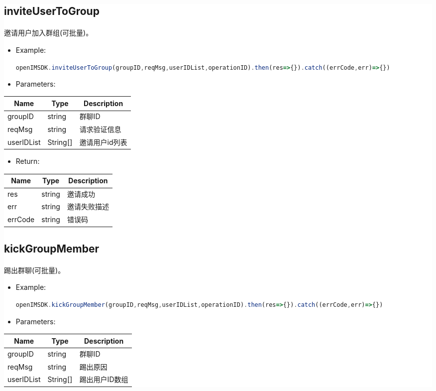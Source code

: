   

## inviteUserToGroup

邀请用户加入群组(可批量)。

- Example:

  ```js
  openIMSDK.inviteUserToGroup(groupID,reqMsg,userIDList,operationID).then(res=>{}).catch((errCode,err)=>{})
  ```
  
- Parameters:


| Name       | Type     | Description    |
| ---------- | -------- | -------------- |
| groupID    | string   | 群聊ID         |
| reqMsg     | string   | 请求验证信息   |
| userIDList | String[] | 邀请用户id列表 |

- Return:


| Name    | Type   | Description  |
| ------- | ------ | ------------ |
| res     | string | 邀请成功     |
| err     | string | 邀请失败描述 |
| errCode | string | 错误码       |

  

## kickGroupMember

踢出群聊(可批量)。

- Example:

  ```js
  openIMSDK.kickGroupMember(groupID,reqMsg,userIDList,operationID).then(res=>{}).catch((errCode,err)=>{})
  ```
  
- Parameters:


| Name       | Type     | Description    |
| ---------- | -------- | -------------- |
| groupID    | string   | 群聊ID         |
| reqMsg     | string   | 踢出原因       |
| userIDList | String[] | 踢出用户ID数组 |
